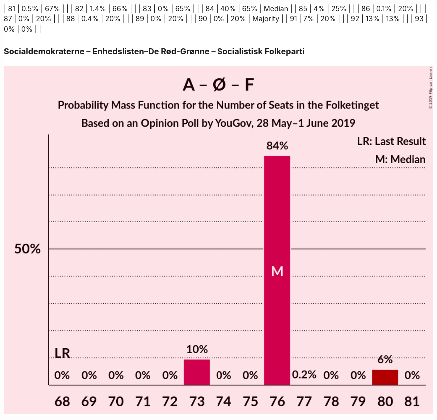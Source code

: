 | 81 | 0.5% | 67% |  |
| 82 | 1.4% | 66% |  |
| 83 | 0% | 65% |  |
| 84 | 40% | 65% | Median |
| 85 | 4% | 25% |  |
| 86 | 0.1% | 20% |  |
| 87 | 0% | 20% |  |
| 88 | 0.4% | 20% |  |
| 89 | 0% | 20% |  |
| 90 | 0% | 20% | Majority |
| 91 | 7% | 20% |  |
| 92 | 13% | 13% |  |
| 93 | 0% | 0% |  |

### Socialdemokraterne – Enhedslisten–De Rød-Grønne – Socialistisk Folkeparti

![Graph with seats probability mass function not yet produced](2019-06-01-YouGov-coalitions-seats-pmf-a–ø–f.png "Seats Probability Mass Function")
